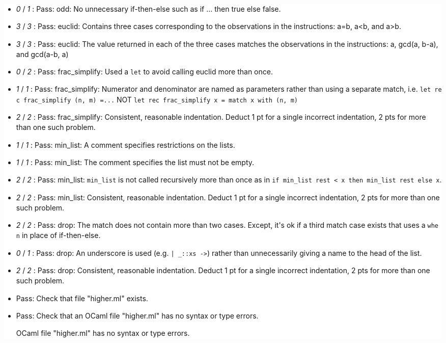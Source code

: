    




+  _0_ / _1_ : Pass: odd: No unnecessary if-then-else such as if ... then true else false.

    

+  _3_ / _3_ : Pass: euclid: Contains three cases corresponding to the observations in the instructions: a=b, a<b, and a>b.

    

+  _3_ / _3_ : Pass: euclid: The value returned in each of the three cases matches the observations in the instructions: a, gcd(a, b-a), and gcd(a-b, a)

    

+  _0_ / _2_ : Pass: frac_simplify: Used a `let` to avoid calling euclid more than once.

    

+  _1_ / _1_ : Pass: frac_simplify: Numerator and denominator are named as parameters rather than using a separate match, i.e. `let rec frac_simplify (n, m) =...` NOT `let rec frac_simplify x = match x with (n, m)`

    

+  _2_ / _2_ : Pass: frac_simplify: Consistent, reasonable indentation. Deduct 1 pt for a single incorrect indentation, 2 pts for more than one such problem.

    

+  _1_ / _1_ : Pass: min_list: A comment specifies restrictions on the lists.

    

+  _1_ / _1_ : Pass: min_list: The comment specifies the list must not be empty.

    

+  _2_ / _2_ : Pass: min_list: `min_list` is not called recursively more than once as in `if min_list rest < x then min_list rest else x`.

    

+  _2_ / _2_ : Pass: min_list: Consistent, reasonable indentation. Deduct 1 pt for a single incorrect indentation, 2 pts for more than one such problem.

    

+  _2_ / _2_ : Pass: drop: The match does not contain more than two cases. Except, it's ok if a third match case exists that uses a `when` in place of if-then-else.

    

+  _0_ / _1_ : Pass: drop: An underscore is used (e.g. `| _::xs ->`) rather than unnecessarily giving a name to the head of the list.

    

+  _2_ / _2_ : Pass: drop: Consistent, reasonable indentation. Deduct 1 pt for a single incorrect indentation, 2 pts for more than one such problem.

    

+ Pass: Check that file "higher.ml" exists.

+ Pass: Check that an OCaml file "higher.ml" has no syntax or type errors.

    OCaml file "higher.ml" has no syntax or type errors.
